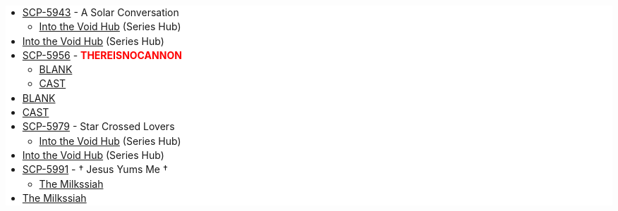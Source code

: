 <ul>
<li><a href="/scp-5943">SCP-5943</a> - A Solar Conversation
<ul>
<li><a href="/into-the-void-hub">Into the Void Hub</a> (Series Hub)</li>
</ul>
</li>
<li><a href="/into-the-void-hub">Into the Void Hub</a> (Series Hub)</li>
<li><a href="/scp-5956">SCP-5956</a> - <strong><span style="color: red">THEREISNOCANNON</span></strong>
<ul>
<li><a href="/blank">BLANK</a></li>
<li><a href="/cast">CAST</a></li>
</ul>
</li>
<li><a href="/blank">BLANK</a></li>
<li><a href="/cast">CAST</a></li>
<li><a href="/scp-5979">SCP-5979</a> - Star Crossed Lovers
<ul>
<li><a href="/into-the-void-hub">Into the Void Hub</a> (Series Hub)</li>
</ul>
</li>
<li><a href="/into-the-void-hub">Into the Void Hub</a> (Series Hub)</li>
<li><a href="/scp-5991">SCP-5991</a> - † Jesus Yums Me †
<ul>
<li><a href="/milkssiah">The Milkssiah</a></li>
</ul>
</li>
<li><a href="/milkssiah">The Milkssiah</a></li>
</ul>

